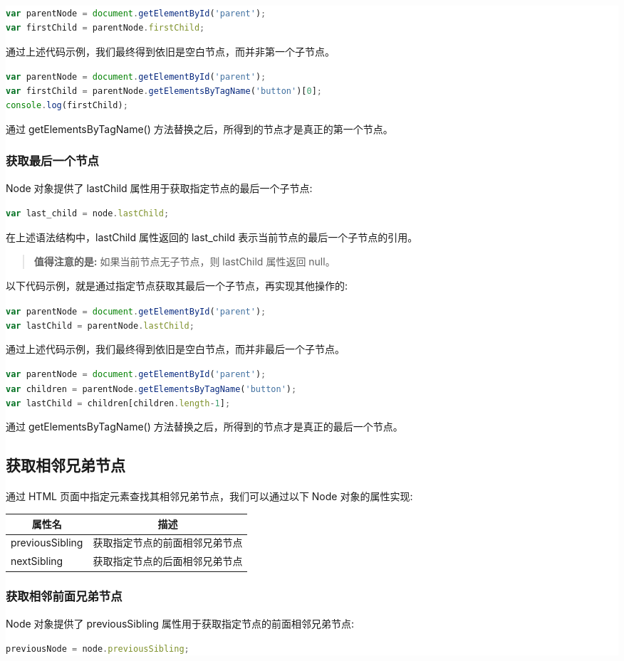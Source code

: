 ```javascript
var parentNode = document.getElementById('parent');
var firstChild = parentNode.firstChild;
```

通过上述代码示例，我们最终得到依旧是空白节点，而并非第一个子节点。

```javascript
var parentNode = document.getElementById('parent');
var firstChild = parentNode.getElementsByTagName('button')[0];
console.log(firstChild);
```

通过 getElementsByTagName() 方法替换之后，所得到的节点才是真正的第一个节点。

### 获取最后一个节点

Node 对象提供了 lastChild 属性用于获取指定节点的最后一个子节点:

```javascript
var last_child = node.lastChild;
```

在上述语法结构中，lastChild 属性返回的 last_child 表示当前节点的最后一个子节点的引用。

> **值得注意的是:** 如果当前节点无子节点，则 lastChild 属性返回 null。

以下代码示例，就是通过指定节点获取其最后一个子节点，再实现其他操作的:

```javascript
var parentNode = document.getElementById('parent');
var lastChild = parentNode.lastChild;
```

通过上述代码示例，我们最终得到依旧是空白节点，而并非最后一个子节点。

```javascript
var parentNode = document.getElementById('parent');
var children = parentNode.getElementsByTagName('button');
var lastChild = children[children.length-1];
```

通过 getElementsByTagName() 方法替换之后，所得到的节点才是真正的最后一个节点。

## 获取相邻兄弟节点

通过 HTML 页面中指定元素查找其相邻兄弟节点，我们可以通过以下 Node 对象的属性实现:

| 属性名 | 描述 |
| --- | --- |
| previousSibling | 获取指定节点的前面相邻兄弟节点 |
| nextSibling | 获取指定节点的后面相邻兄弟节点 |

### 获取相邻前面兄弟节点

Node 对象提供了 previousSibling 属性用于获取指定节点的前面相邻兄弟节点:

```javascript
previousNode = node.previousSibling;
```
